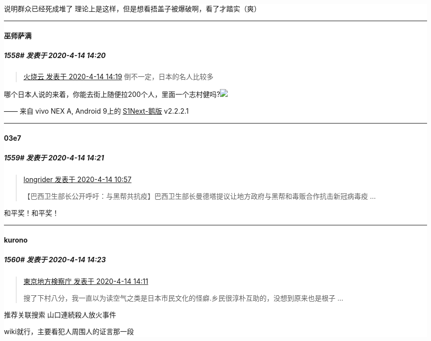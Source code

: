 说明群众已经死成堆了</blockquote>
理论上是这样，但是想看捂盖子被爆破啊，看了才踏实（爽）







*****

####  巫师萨满  
##### 1558#       发表于 2020-4-14 14:20



<blockquote><a href="httphttps://bbs.saraba1st.com/2b/forum.php?mod=redirect&amp;goto=findpost&amp;pid=47076295&amp;ptid=1923803" target="_blank">火烧云 发表于 2020-4-14 14:19</a>
倒不一定，日本的名人比较多</blockquote>
哪个日本人说的来着，你能去街上随便拉200个人，里面一个志村健吗?<img src="https://static.saraba1st.com/image/smiley/face2017/048.png" referrerpolicy="no-referrer">

—— 来自 vivo NEX A, Android 9上的 [S1Next-鹅版](https://github.com/ykrank/S1-Next/releases) v2.2.2.1







*****

####  03e7  
##### 1559#       发表于 2020-4-14 14:21



<blockquote><a href="httphttps://bbs.saraba1st.com/2b/forum.php?mod=redirect&amp;goto=findpost&amp;pid=47073741&amp;ptid=1923803" target="_blank">longrider 发表于 2020-4-14 10:57</a>

【巴西卫生部长公开呼吁：与黑帮共抗疫】巴西卫生部长曼德塔提议让地方政府与黑帮和毒贩合作抗击新冠病毒疫 ...</blockquote>
和平奖！和平奖！








*****

####  kurono  
##### 1560#       发表于 2020-4-14 14:23



<blockquote><a href="httphttps://bbs.saraba1st.com/2b/forum.php?mod=redirect&amp;goto=findpost&amp;pid=47076200&amp;ptid=1923803" target="_blank">東京地方検察庁 发表于 2020-4-14 14:11</a>

搜了下村八分，我一直以为读空气之类是日本市民文化的怪癖.乡民很淳朴互助的，没想到原来也是根子 ...</blockquote>
推荐关联搜索 山口連続殺人放火事件

wiki就行，主要看犯人周围人的证言那一段


